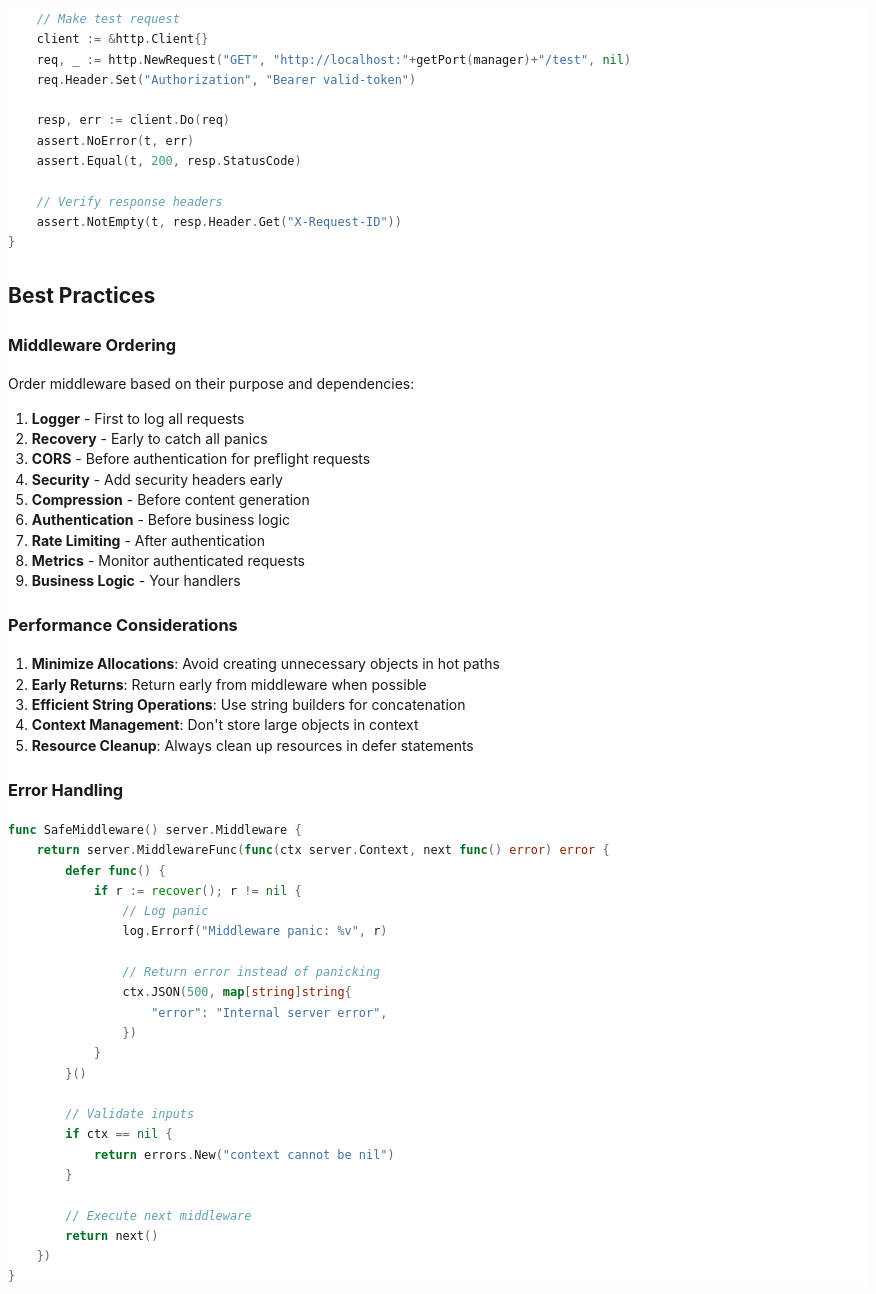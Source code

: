 ```go
    // Make test request
    client := &http.Client{}
    req, _ := http.NewRequest("GET", "http://localhost:"+getPort(manager)+"/test", nil)
    req.Header.Set("Authorization", "Bearer valid-token")
    
    resp, err := client.Do(req)
    assert.NoError(t, err)
    assert.Equal(t, 200, resp.StatusCode)
    
    // Verify response headers
    assert.NotEmpty(t, resp.Header.Get("X-Request-ID"))
}
```

## Best Practices

### Middleware Ordering

Order middleware based on their purpose and dependencies:

1. **Logger** - First to log all requests
2. **Recovery** - Early to catch all panics
3. **CORS** - Before authentication for preflight requests
4. **Security** - Add security headers early
5. **Compression** - Before content generation
6. **Authentication** - Before business logic
7. **Rate Limiting** - After authentication
8. **Metrics** - Monitor authenticated requests
9. **Business Logic** - Your handlers

### Performance Considerations

1. **Minimize Allocations**: Avoid creating unnecessary objects in hot paths
2. **Early Returns**: Return early from middleware when possible
3. **Efficient String Operations**: Use string builders for concatenation
4. **Context Management**: Don't store large objects in context
5. **Resource Cleanup**: Always clean up resources in defer statements

### Error Handling

```go
func SafeMiddleware() server.Middleware {
    return server.MiddlewareFunc(func(ctx server.Context, next func() error) error {
        defer func() {
            if r := recover(); r != nil {
                // Log panic
                log.Errorf("Middleware panic: %v", r)
                
                // Return error instead of panicking
                ctx.JSON(500, map[string]string{
                    "error": "Internal server error",
                })
            }
        }()
        
        // Validate inputs
        if ctx == nil {
            return errors.New("context cannot be nil")
        }
        
        // Execute next middleware
        return next()
    })
}
```